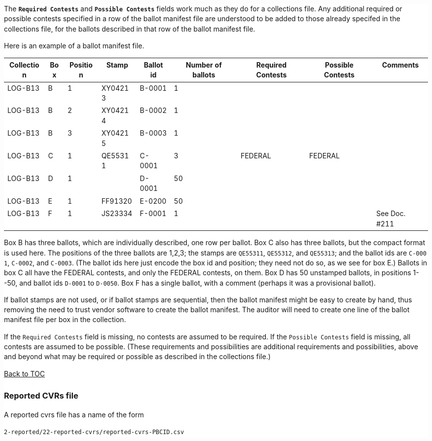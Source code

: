The **``Required Contests``** and **``Possible Contests``** fields work much
as they do for a collections file.  Any additional required or possible contests
specified in a row of the ballot manifest file are understood to be added to those already
specifed in the collections file, for the ballots described in that row of the
ballot manifest file.

Here is an example of a ballot manifest file.

| Collection    | Box       | Position  | Stamp     | Ballot id | Number of ballots | Required Contests | Possible Contests  | Comments      |
|---            | --        | ---       | ---       | ---       | ---               | ---               | ---                | ---           |
| LOG-B13       | B         | 1         | XY04213   | B-0001    |  1                |                   |                    |               |
| LOG-B13       | B         | 2         | XY04214   | B-0002    |  1                |                   |                    |               |
| LOG-B13       | B         | 3         | XY04215   | B-0003    |  1                |                   |                    |               |
| LOG-B13       | C         | 1         | QE55311   | C-0001    |  3                | FEDERAL           | FEDERAL            |               |
| LOG-B13       | D         | 1         |           | D-0001    |  50               |                   |                    |               |
| LOG-B13       | E         | 1         | FF91320   | E-0200    |  50               |                   |                    |               |
| LOG-B13       | F         | 1         | JS23334   | F-0001    |  1                |                   |             | See Doc. #211 |

Box B has three ballots, which are individually described, one row per ballot.
Box C also has three ballots, but the compact format is used here.  The positions
of the three ballots are 1,2,3; the stamps are ``QE55311``, ``QE55312``, and ``QE55313``;
and the ballot ids are ``C-0001``, ``C-0002``, and ``C-0003``. 
(The ballot ids here just encode the box id and position; they need not do so, as
we see for box E.)
Ballots in box C all have the FEDERAL contests, and only the FEDERAL contests, on them.
Box D has 50 unstamped ballots, in positions
1--50, and ballot ids ``D-0001`` to ``D-0050``.
Box F has a single ballot, with a comment (perhaps it was a provisional ballot).

If ballot stamps are not used, or if ballot stamps are sequential, then the
ballot manifest might be easy to create by hand, thus removing the need to
trust vendor software to create the ballot manifest.  The auditor will need
to create one line of the ballot manifest file per box in the collection.

If the ``Required Contests`` field is missing,
no contests are assumed to be required.
If the ``Possible Contests`` field is missing, 
all contests are assumed to be possible.
(These requirements and possibilities are additional
requirements and possibilities, above and beyond what may be
required or possible as described in the collections file.)


[Back to TOC](#table-of-contents)


### Reported CVRs file

A reported cvrs file has a name of the form

    2-reported/22-reported-cvrs/reported-cvrs-PBCID.csv

